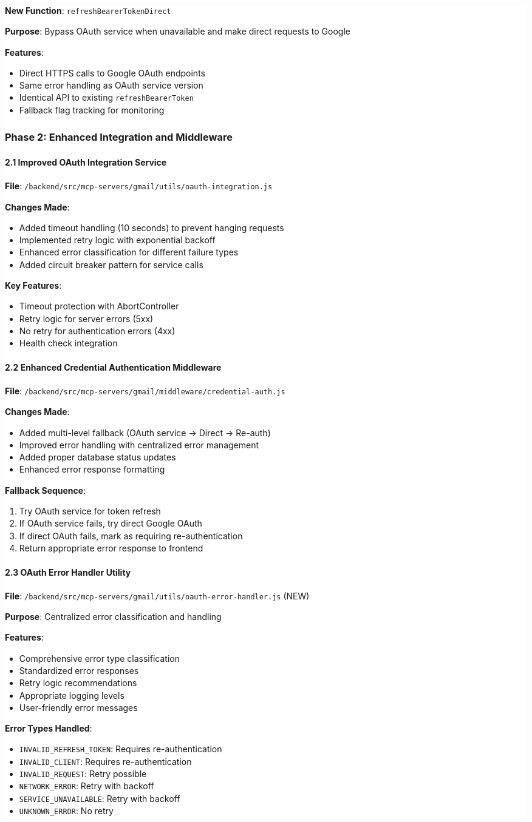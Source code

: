 **New Function**: `refreshBearerTokenDirect`

**Purpose**: Bypass OAuth service when unavailable and make direct requests to Google

**Features**:
- Direct HTTPS calls to Google OAuth endpoints
- Same error handling as OAuth service version
- Identical API to existing `refreshBearerToken`
- Fallback flag tracking for monitoring

### Phase 2: Enhanced Integration and Middleware

#### 2.1 Improved OAuth Integration Service
**File**: `/backend/src/mcp-servers/gmail/utils/oauth-integration.js`

**Changes Made**:
- Added timeout handling (10 seconds) to prevent hanging requests
- Implemented retry logic with exponential backoff
- Enhanced error classification for different failure types
- Added circuit breaker pattern for service calls

**Key Features**:
- Timeout protection with AbortController
- Retry logic for server errors (5xx)
- No retry for authentication errors (4xx)
- Health check integration

#### 2.2 Enhanced Credential Authentication Middleware
**File**: `/backend/src/mcp-servers/gmail/middleware/credential-auth.js`

**Changes Made**:
- Added multi-level fallback (OAuth service → Direct → Re-auth)
- Improved error handling with centralized error management
- Added proper database status updates
- Enhanced error response formatting

**Fallback Sequence**:
1. Try OAuth service for token refresh
2. If OAuth service fails, try direct Google OAuth
3. If direct OAuth fails, mark as requiring re-authentication
4. Return appropriate error response to frontend

#### 2.3 OAuth Error Handler Utility
**File**: `/backend/src/mcp-servers/gmail/utils/oauth-error-handler.js` (NEW)

**Purpose**: Centralized error classification and handling

**Features**:
- Comprehensive error type classification
- Standardized error responses
- Retry logic recommendations
- Appropriate logging levels
- User-friendly error messages

**Error Types Handled**:
- `INVALID_REFRESH_TOKEN`: Requires re-authentication
- `INVALID_CLIENT`: Requires re-authentication
- `INVALID_REQUEST`: Retry possible
- `NETWORK_ERROR`: Retry with backoff
- `SERVICE_UNAVAILABLE`: Retry with backoff
- `UNKNOWN_ERROR`: No retry
